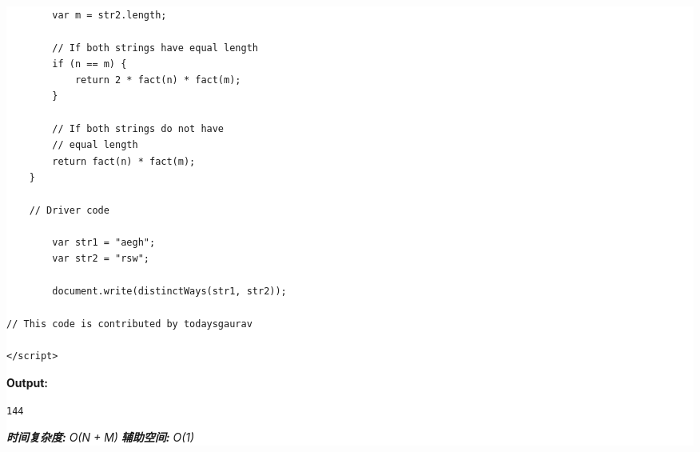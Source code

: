 ```
        var m = str2.length;

        // If both strings have equal length
        if (n == m) {
            return 2 * fact(n) * fact(m);
        }

        // If both strings do not have
        // equal length
        return fact(n) * fact(m);
    }

    // Driver code

        var str1 = "aegh";
        var str2 = "rsw";

        document.write(distinctWays(str1, str2));

// This code is contributed by todaysgaurav

</script>
```

**Output:** 

```
144
```

***时间复杂度:** O(N + M)*
***辅助空间:** O(1)*
